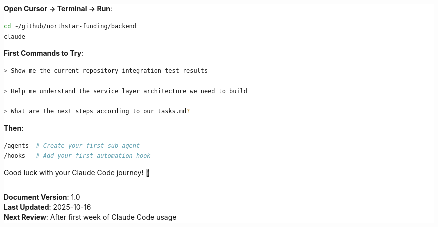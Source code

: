 **Open Cursor → Terminal → Run**:
```bash
cd ~/github/northstar-funding/backend
claude
```

**First Commands to Try**:
```bash
> Show me the current repository integration test results

> Help me understand the service layer architecture we need to build

> What are the next steps according to our tasks.md?
```

**Then**:
```bash
/agents  # Create your first sub-agent
/hooks   # Add your first automation hook
```

Good luck with your Claude Code journey! 🚀

---

**Document Version**: 1.0  
**Last Updated**: 2025-10-16  
**Next Review**: After first week of Claude Code usage
